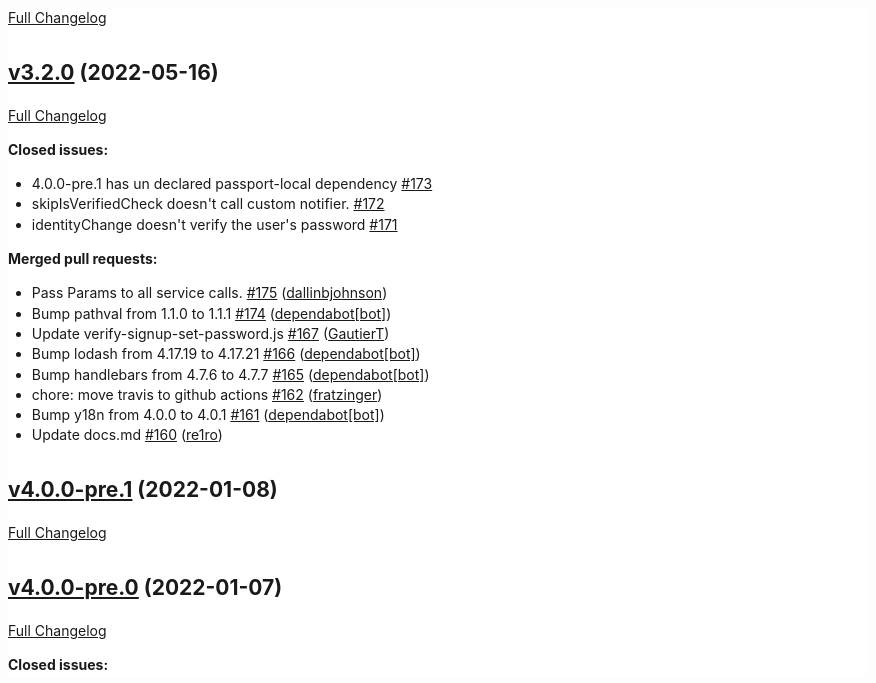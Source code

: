 [Full Changelog](https://github.com/feathersjs-ecosystem/feathers-authentication-management/compare/v3.2.0...v4.0.0-pre.2)

## [v3.2.0](https://github.com/feathersjs-ecosystem/feathers-authentication-management/tree/v3.2.0) (2022-05-16)

[Full Changelog](https://github.com/feathersjs-ecosystem/feathers-authentication-management/compare/v4.0.0-pre.1...v3.2.0)

**Closed issues:**

- 4.0.0-pre.1 has un declared passport-local dependency [\#173](https://github.com/feathersjs-ecosystem/feathers-authentication-management/issues/173)
- skipIsVerifiedCheck  doesn't call custom notifier. [\#172](https://github.com/feathersjs-ecosystem/feathers-authentication-management/issues/172)
- identityChange doesn't verify the user's password [\#171](https://github.com/feathersjs-ecosystem/feathers-authentication-management/issues/171)

**Merged pull requests:**

- Pass Params to all service calls. [\#175](https://github.com/feathersjs-ecosystem/feathers-authentication-management/pull/175) ([dallinbjohnson](https://github.com/dallinbjohnson))
- Bump pathval from 1.1.0 to 1.1.1 [\#174](https://github.com/feathersjs-ecosystem/feathers-authentication-management/pull/174) ([dependabot[bot]](https://github.com/apps/dependabot))
- Update verify-signup-set-password.js [\#167](https://github.com/feathersjs-ecosystem/feathers-authentication-management/pull/167) ([GautierT](https://github.com/GautierT))
- Bump lodash from 4.17.19 to 4.17.21 [\#166](https://github.com/feathersjs-ecosystem/feathers-authentication-management/pull/166) ([dependabot[bot]](https://github.com/apps/dependabot))
- Bump handlebars from 4.7.6 to 4.7.7 [\#165](https://github.com/feathersjs-ecosystem/feathers-authentication-management/pull/165) ([dependabot[bot]](https://github.com/apps/dependabot))
- chore: move travis to github actions [\#162](https://github.com/feathersjs-ecosystem/feathers-authentication-management/pull/162) ([fratzinger](https://github.com/fratzinger))
- Bump y18n from 4.0.0 to 4.0.1 [\#161](https://github.com/feathersjs-ecosystem/feathers-authentication-management/pull/161) ([dependabot[bot]](https://github.com/apps/dependabot))
- Update docs.md [\#160](https://github.com/feathersjs-ecosystem/feathers-authentication-management/pull/160) ([re1ro](https://github.com/re1ro))

## [v4.0.0-pre.1](https://github.com/feathersjs-ecosystem/feathers-authentication-management/tree/v4.0.0-pre.1) (2022-01-08)

[Full Changelog](https://github.com/feathersjs-ecosystem/feathers-authentication-management/compare/v4.0.0-pre.0...v4.0.0-pre.1)

## [v4.0.0-pre.0](https://github.com/feathersjs-ecosystem/feathers-authentication-management/tree/v4.0.0-pre.0) (2022-01-07)

[Full Changelog](https://github.com/feathersjs-ecosystem/feathers-authentication-management/compare/v3.1.0...v4.0.0-pre.0)

**Closed issues:**
